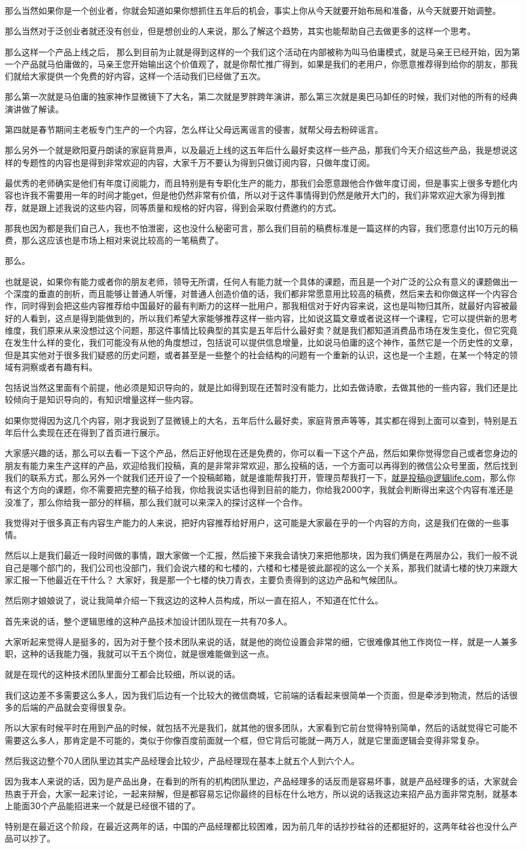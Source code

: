 那么当然如果你是一个创业者，你就会知道如果你想抓住五年后的机会，事实上你从今天就要开始布局和准备，从今天就要开始调整。

那么当然对于泛创业者就还没有创业，但是想创业的人来说，那么了解这个趋势，其实也能帮助自己去做更多的这样一个思考。

那么这样一个产品上线之后，
那么到目前为止就是得到这样的一个我们这个活动在内部被称为叫马伯庸模式，就是马亲王已经开始，因为第一个产品就马伯庸做的，马亲王您开始输出这个价值观了，就是你帮忙推广得到，如果是我们的老用户，你愿意推荐得到给你的朋友，那我们就给大家提供一个免费的好内容，这样一个活动我们已经做了五次。

那么第一次就是马伯庸的独家神作显微镜下了大名，第二次就是罗胖跨年演讲，那么第三次就是奥巴马卸任的时候，我们对他的所有的经典演讲做了解读。

第四就是春节期间主老板专门生产的一个内容，怎么样让父母远离谣言的侵害，就帮父母去粉碎谣言。

那么另外一个就是欧阳夏丹朗读的家庭背景声，以及最近上线的这五年后什么最好卖这样一些产品，那我们今天介绍这些产品，我是想说这样的专题性的内容也是得到非常欢迎的内容，大家千万不要认为得到只做订阅内容，只做年度订阅。

最优秀的老师确实是他们有年度订阅能力，而且特别是有专职化生产的能力，那我们会愿意跟他合作做年度订阅，但是事实上很多专题化内容也许我不需要用一年的时间才能get，但是他仍然非常有价值，所以对于这件事情得到仍然是敞开大门的，我们非常欢迎大家为得到推荐，就是跟上述我说的这些内容，同等质量和规格的好内容，得到会采取付费邀约的方式。

那我也因为都是我们自己人，我也不怕泄密，这也没什么秘密可言，那么我们目前的稿费标准是一篇这样的内容，我们愿意付出10万元的稿费，那么这应该也是市场上相对来说比较高的一笔稿费了。

那么。

也就是说，如果你有能力或者你的朋友老师，领导无所谓，任何人有能力就一个具体的课题，而且是一个对广泛的公众有意义的课题做出一个深度的垂直的剖析，而且能够让普通人听懂，对普通人创造价值的话，我们都非常愿意用比较高的稿费，然后来去和你做这样一个内容合作，同时得到会把这些内容推荐给中国最好的最有判断力的这样一批用户，那我相信对于好内容来说，这也是叫物归其所，就最好内容被最好的人看到，这点是得到能做到的，所以我们希望大家能够推荐这样一些内容，比如说这篇文章或者说这样一个课程，它可以提供新的思考维度，我们原来从来没想过这个问题，那这件事情比较典型的其实是五年后什么最好卖？就是我们都知道消费品市场在发生变化，但它究竟在发生什么样的变化，我们可能没有从他的角度想过，包括说可以提供信息增量，比如说马伯庸的这个神作，虽然它是一个历史性的文章，但是其实他对于很多我们疑惑的历史问题，或者甚至是一些整个的社会结构的问题有一个重新的认识，这也是一个主题，在某一个特定的领域有洞察或者有趣有料。

包括说当然这里面有个前提，他必须是知识导向的，就是比如得到现在还暂时没有能力，比如去做诗歌，去做其他的一些内容，我们还是比较倾向于是知识导向的，有知识增量这样一些内容。

如果你觉得因为这几个内容，刚才我说到了显微镜上的大名，五年后什么最好卖，家庭背景声等等，其实都在得到上面可以查到，特别是五年后什么卖现在还在得到了首页进行展示。

大家感兴趣的话，那么可以去看一下这个产品，然后正好他现在还是免费的，你可以看一下这个产品，然后如果你觉得您自己或者您身边的朋友有能力来生产这样的产品，欢迎给我们投稿，真的是非常非常欢迎，那么投稿的话，一个方面可以再得到的微信公众号里面，然后找到我们的联系方式，那么另外一个就我们还开设了一个投稿邮箱，就是谁能帮我打开，管理员帮我打一下，就是投稿@逻辑life.com，那么你有这个方向的课题，你不需要把完整的稿子给我，你给我说实话也得到目前的能力，你给我2000字，我就会判断得出来这个内容有准还是没准了，那么你给我一部分的样稿，那么我们就可以来深入的探讨这样一个合作。

我觉得对于很多真正有内容生产能力的人来说，把好内容推荐给好用户，这可能是大家最在乎的一个内容的方向，这是我们在做的一些事情。

然后以上是我们最近一段时间做的事情，跟大家做一个汇报，然后接下来我会请快刀来把他那块，因为我们俩是在两层办公，我们一般不说自己是哪个部门的，我们公司也没部门，我们会说六楼的和七楼的，六楼和七楼是彼此鄙视的这么一个关系，那我们就请七楼的快刀来跟大家汇报一下他最近在干什么？
大家好，我是那一个七楼的快刀青衣，主要负责得到的这边产品和气候团队。

然后刚才娘娘说了，说让我简单介绍一下我这边的这种人员构成，所以一直在招人，不知道在忙什么。

首先来说的话，整个逻辑思维的这种产品技术加设计团队现在一共有70多人。

大家听起来觉得人是挺多的，因为对于整个技术团队来说的话，就是他的岗位设置会非常的细，它很难像其他工作岗位一样，就是一人兼多职，这种的话我能力强，我就可以干五个岗位，就是很难能做到这一点。

就是在现代的这种技术团队里面分工都会比较细，所以说的话。

我们这边差不多需要这么多人，因为我们后边有一个比较大的微信商城，它前端的话看起来很简单一个页面，但是牵涉到物流，然后的话很多的后端的产品就会变得很复杂。

所以大家有时候平时在用到产品的时候，就包括不光是我们，就其他的很多团队，大家看到它前台觉得特别简单，然后的话就觉得它可能不需要这么多人，那肯定是不可能的，类似于你像百度前面就一个框，但它背后可能就一两万人，就是它里面逻辑会变得非常复杂。

然后我这边整个70人团队里边其实产品经理会比较少，产品经理现在基本上就五个人到六个人。

因为我本人来说的话，因为是产品出身，在看到的所有的机构团队里边，产品经理多的话反而是容易坏事，就是产品经理多的话，大家就会热衷于开会，大家一起来讨论，一起来辩解，但是都容易忘记你最终的目标在什么地方，所以说的话我这边来招产品方面非常克制，就基本上能面30个产品能招进来一个就是已经很不错的了。

特别是在最近这个阶段，在最近这两年的话，中国的产品经理都比较困难，因为前几年的话抄抄硅谷的还都挺好的，这两年硅谷也没什么产品可以抄了。
